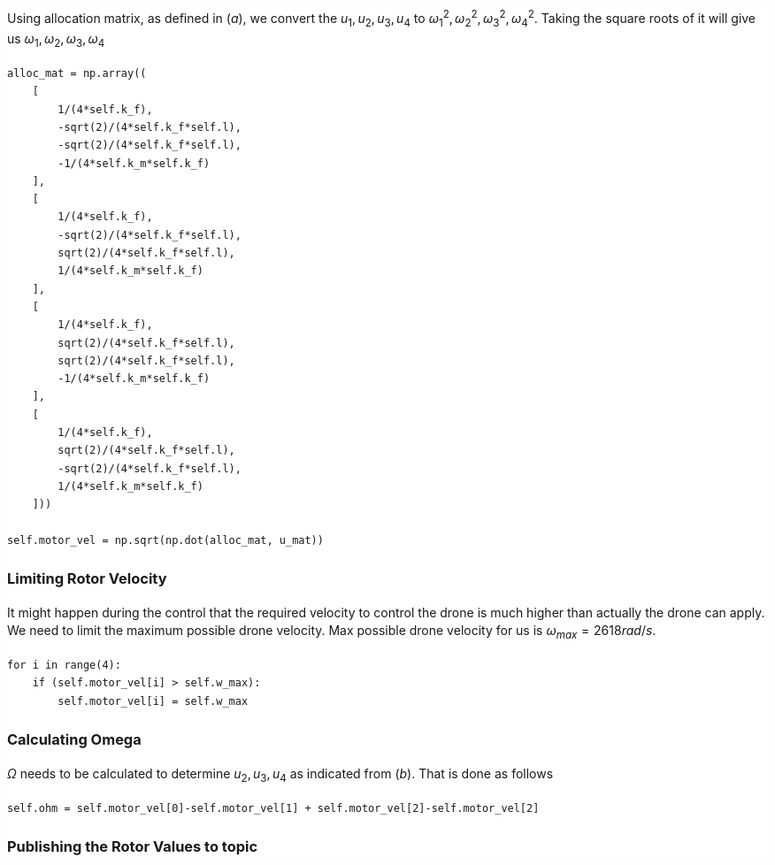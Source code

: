 Using allocation matrix, as defined in $(a)$, we convert the $u_{1}, u_{2}, u_{3}, u_{4}$ to ${\omega_{1}^{2}, \omega_{2}^{2}, \omega_{3}^{2}, \omega_{4}^{2}}$. Taking the square roots of it will give us $\omega_{1}, \omega_{2}, \omega_{3}, \omega_{4}$

```
alloc_mat = np.array((
    [
        1/(4*self.k_f),
        -sqrt(2)/(4*self.k_f*self.l),
        -sqrt(2)/(4*self.k_f*self.l),
        -1/(4*self.k_m*self.k_f)
    ],
    [
        1/(4*self.k_f),
        -sqrt(2)/(4*self.k_f*self.l),
        sqrt(2)/(4*self.k_f*self.l),
        1/(4*self.k_m*self.k_f)
    ],
    [
        1/(4*self.k_f),
        sqrt(2)/(4*self.k_f*self.l),
        sqrt(2)/(4*self.k_f*self.l),
        -1/(4*self.k_m*self.k_f)
    ],
    [
        1/(4*self.k_f),
        sqrt(2)/(4*self.k_f*self.l),
        -sqrt(2)/(4*self.k_f*self.l),
        1/(4*self.k_m*self.k_f)
    ]))

self.motor_vel = np.sqrt(np.dot(alloc_mat, u_mat))
```

### Limiting Rotor Velocity

It might happen during the control that the required velocity to control the drone is much higher than actually the drone can apply. We need to limit the maximum possible drone velocity. Max possible drone velocity for us is $\omega_{max} = 2618 rad/s$.
```
for i in range(4):
    if (self.motor_vel[i] > self.w_max):
        self.motor_vel[i] = self.w_max
```

### Calculating Omega

$\Omega$ needs to be calculated to determine $u_2, u_3, u_4$ as indicated from $(b)$. That is done as follows
```
self.ohm = self.motor_vel[0]-self.motor_vel[1] + self.motor_vel[2]-self.motor_vel[2]
```

### Publishing the Rotor Values to topic
